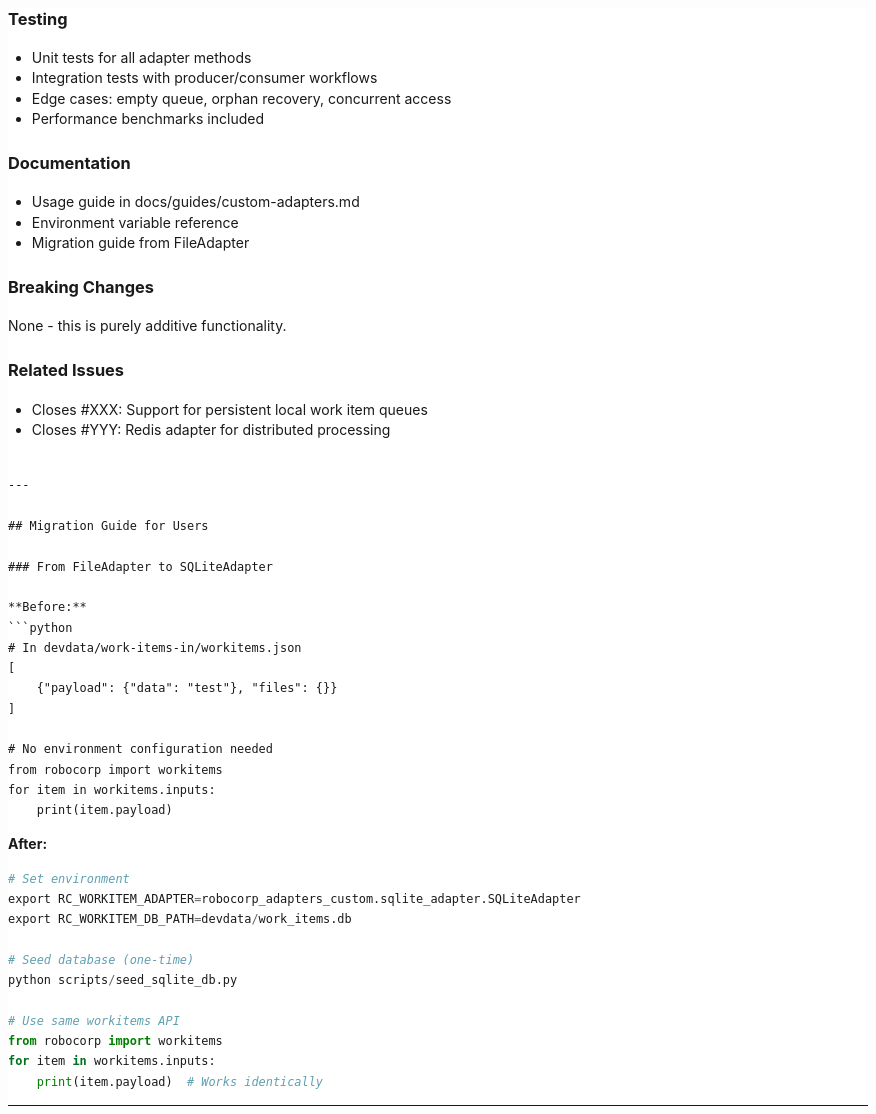 ### Testing
- Unit tests for all adapter methods
- Integration tests with producer/consumer workflows
- Edge cases: empty queue, orphan recovery, concurrent access
- Performance benchmarks included

### Documentation
- Usage guide in docs/guides/custom-adapters.md
- Environment variable reference
- Migration guide from FileAdapter

### Breaking Changes
None - this is purely additive functionality.

### Related Issues
- Closes #XXX: Support for persistent local work item queues
- Closes #YYY: Redis adapter for distributed processing
```

---

## Migration Guide for Users

### From FileAdapter to SQLiteAdapter

**Before:**
```python
# In devdata/work-items-in/workitems.json
[
    {"payload": {"data": "test"}, "files": {}}
]

# No environment configuration needed
from robocorp import workitems
for item in workitems.inputs:
    print(item.payload)
```

**After:**
```python
# Set environment
export RC_WORKITEM_ADAPTER=robocorp_adapters_custom.sqlite_adapter.SQLiteAdapter
export RC_WORKITEM_DB_PATH=devdata/work_items.db

# Seed database (one-time)
python scripts/seed_sqlite_db.py

# Use same workitems API
from robocorp import workitems
for item in workitems.inputs:
    print(item.payload)  # Works identically
```

---
